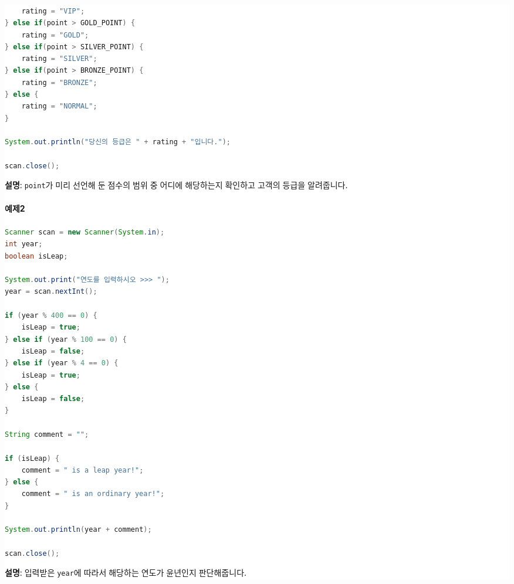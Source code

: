 ```java
    rating = "VIP";
} else if(point > GOLD_POINT) {
    rating = "GOLD";
} else if(point > SILVER_POINT) {
    rating = "SILVER";
} else if(point > BRONZE_POINT) {
    rating = "BRONZE";
} else {
    rating = "NORMAL";
}

System.out.println("당신의 등급은 " + rating + "입니다.");

scan.close();
```

**설명**: `point`가 미리 선언해 둔 점수의 범위 중 어디에 해당하는지 확인하고 고객의 등급을 알려줍니다.

#### 예제2

```java
Scanner scan = new Scanner(System.in);
int year;
boolean isLeap;

System.out.print("연도를 입력하시오 >>> ");
year = scan.nextInt();

if (year % 400 == 0) {
    isLeap = true;
} else if (year % 100 == 0) {
    isLeap = false;
} else if (year % 4 == 0) {
    isLeap = true;
} else {
    isLeap = false;
}

String comment = "";

if (isLeap) {
    comment = " is a leap year!";
} else {
    comment = " is an ordinary year!";
}

System.out.println(year + comment);

scan.close();
```
**설명**: 입력받은 `year`에 따라서 해당하는 연도가 윤년인지 판단해줍니다.
